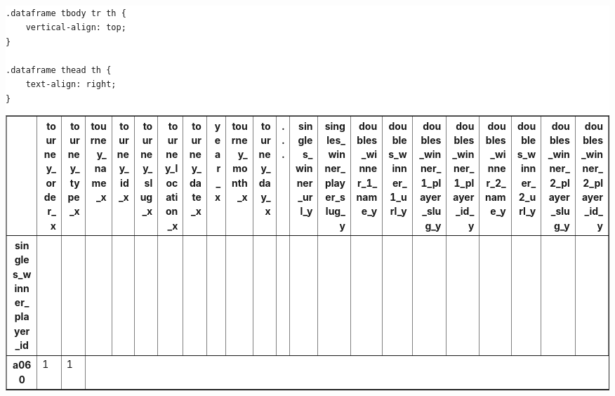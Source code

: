     .dataframe tbody tr th {
        vertical-align: top;
    }

    .dataframe thead th {
        text-align: right;
    }
</style>
<table border="1" class="dataframe">
  <thead>
    <tr style="text-align: right;">
      <th></th>
      <th>tourney_order_x</th>
      <th>tourney_type_x</th>
      <th>tourney_name_x</th>
      <th>tourney_id_x</th>
      <th>tourney_slug_x</th>
      <th>tourney_location_x</th>
      <th>tourney_date_x</th>
      <th>year_x</th>
      <th>tourney_month_x</th>
      <th>tourney_day_x</th>
      <th>...</th>
      <th>singles_winner_url_y</th>
      <th>singles_winner_player_slug_y</th>
      <th>doubles_winner_1_name_y</th>
      <th>doubles_winner_1_url_y</th>
      <th>doubles_winner_1_player_slug_y</th>
      <th>doubles_winner_1_player_id_y</th>
      <th>doubles_winner_2_name_y</th>
      <th>doubles_winner_2_url_y</th>
      <th>doubles_winner_2_player_slug_y</th>
      <th>doubles_winner_2_player_id_y</th>
    </tr>
    <tr>
      <th>singles_winner_player_id</th>
      <th></th>
      <th></th>
      <th></th>
      <th></th>
      <th></th>
      <th></th>
      <th></th>
      <th></th>
      <th></th>
      <th></th>
      <th></th>
      <th></th>
      <th></th>
      <th></th>
      <th></th>
      <th></th>
      <th></th>
      <th></th>
      <th></th>
      <th></th>
      <th></th>
    </tr>
  </thead>
  <tbody>
    <tr>
      <th>a060</th>
      <td>1</td>
      <td>1</td>